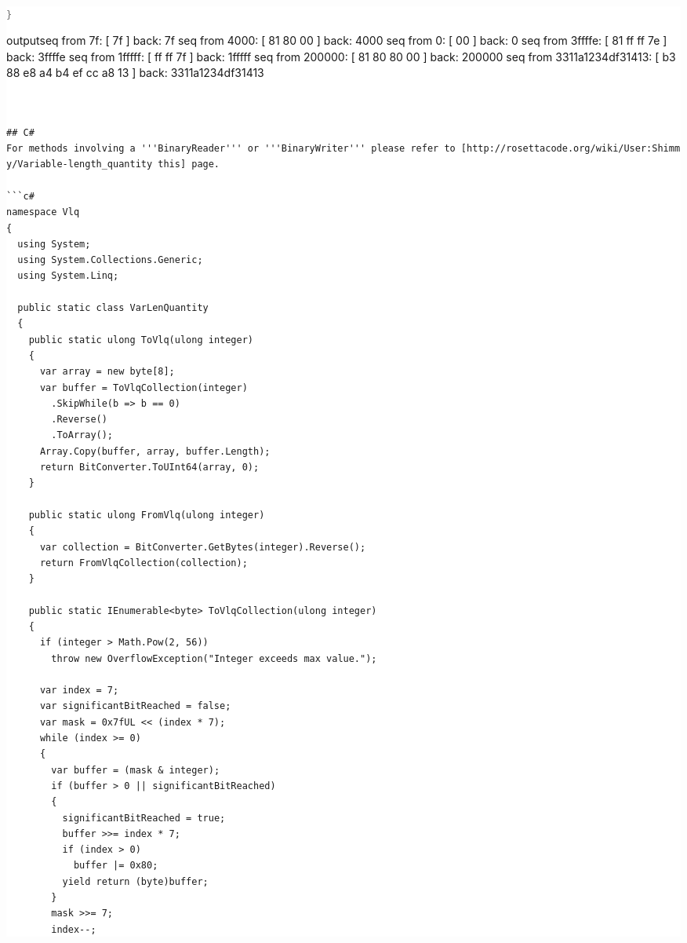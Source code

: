 ```c
}
```
output<lang>seq from 7f: [ 7f ] back: 7f
seq from 4000: [ 81 80 00 ] back: 4000
seq from 0: [ 00 ] back: 0
seq from 3ffffe: [ 81 ff ff 7e ] back: 3ffffe
seq from 1fffff: [ ff ff 7f ] back: 1fffff
seq from 200000: [ 81 80 80 00 ] back: 200000
seq from 3311a1234df31413: [ b3 88 e8 a4 b4 ef cc a8 13 ] back: 3311a1234df31413
```


## C#
For methods involving a '''BinaryReader''' or '''BinaryWriter''' please refer to [http://rosettacode.org/wiki/User:Shimmy/Variable-length_quantity this] page.

```c#
namespace Vlq
{
  using System;
  using System.Collections.Generic;
  using System.Linq;

  public static class VarLenQuantity
  {
    public static ulong ToVlq(ulong integer)
    {
      var array = new byte[8];
      var buffer = ToVlqCollection(integer)
        .SkipWhile(b => b == 0)
        .Reverse()
        .ToArray();
      Array.Copy(buffer, array, buffer.Length);
      return BitConverter.ToUInt64(array, 0);
    }

    public static ulong FromVlq(ulong integer)
    {
      var collection = BitConverter.GetBytes(integer).Reverse();
      return FromVlqCollection(collection);
    }

    public static IEnumerable<byte> ToVlqCollection(ulong integer)
    {
      if (integer > Math.Pow(2, 56))
        throw new OverflowException("Integer exceeds max value.");

      var index = 7;
      var significantBitReached = false;
      var mask = 0x7fUL << (index * 7);
      while (index >= 0)
      {
        var buffer = (mask & integer);
        if (buffer > 0 || significantBitReached)
        {
          significantBitReached = true;
          buffer >>= index * 7;
          if (index > 0)
            buffer |= 0x80;
          yield return (byte)buffer;
        }
        mask >>= 7;
        index--;
```